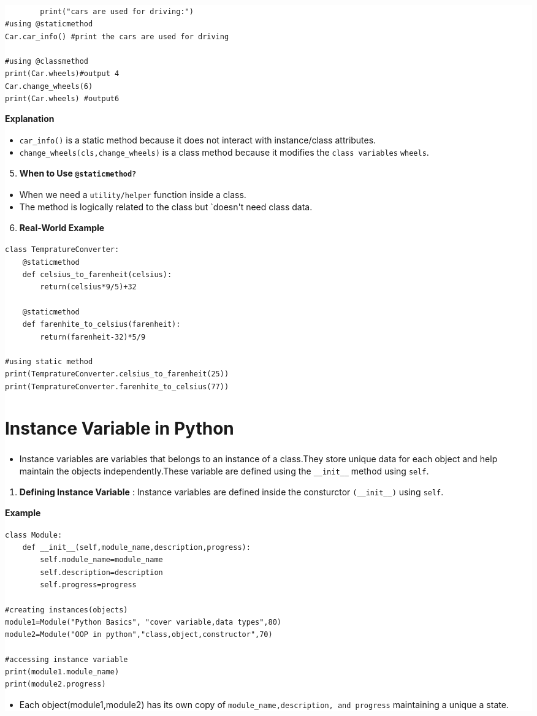 ```
        print("cars are used for driving:")
#using @staticmethod
Car.car_info() #print the cars are used for driving

#using @classmethod
print(Car.wheels)#output 4
Car.change_wheels(6) 
print(Car.wheels) #output6
```

**Explanation**
- `car_info()` is a static method because it does not interact with instance/class attributes.
- `change_wheels(cls,change_wheels)` is a class method because it modifies the `class variables` `wheels`.

5. **When to Use `@staticmethod?`**

- When we need a `utility/helper` function inside a class.
- The method is logically related to the class but `doesn't need class data.

6. **Real-World Example**

```
class TempratureConverter:
    @staticmethod
    def celsius_to_farenheit(celsius):
        return(celsius*9/5)+32

    @staticmethod
    def farenhite_to_celsius(farenheit):
        return(farenheit-32)*5/9

#using static method
print(TempratureConverter.celsius_to_farenheit(25))
print(TempratureConverter.farenhite_to_celsius(77))
```

# Instance Variable in Python

- Instance variables are variables that belongs to an instance of a class.They store unique data for each object and help maintain the objects independently.These variable are defined using the `__init__` method using `self`.

1. **Defining Instance Variable** : Instance variables are defined inside the consturctor `(__init__)` using `self`.

**Example**

```
class Module:
    def __init__(self,module_name,description,progress):
        self.module_name=module_name
        self.description=description
        self.progress=progress

#creating instances(objects)
module1=Module("Python Basics", "cover variable,data types",80)
module2=Module("OOP in python","class,object,constructor",70)

#accessing instance variable
print(module1.module_name)
print(module2.progress)

```
- Each object(module1,module2) has its own copy of `module_name,description, and progress` maintaining a unique a state.
